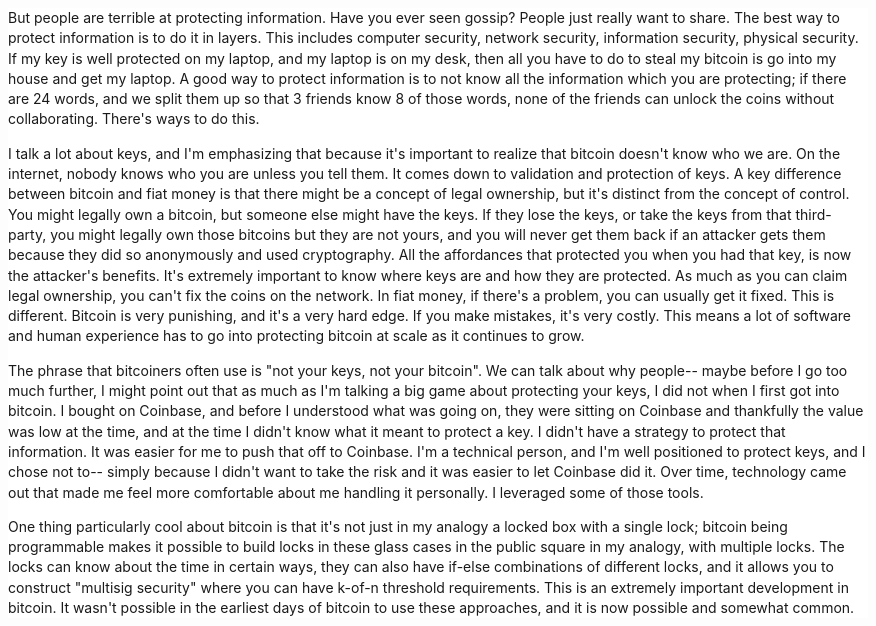 But people are terrible at protecting information. Have you ever seen
gossip? People just really want to share. The best way to protect
information is to do it in layers. This includes computer security,
network security, information security, physical security. If my key is
well protected on my laptop, and my laptop is on my desk, then all you
have to do to steal my bitcoin is go into my house and get my laptop. A
good way to protect information is to not know all the information which
you are protecting; if there are 24 words, and we split them up so that
3 friends know 8 of those words, none of the friends can unlock the
coins without collaborating. There's ways to do this.

I talk a lot about keys, and I'm emphasizing that because it's important
to realize that bitcoin doesn't know who we are. On the internet, nobody
knows who you are unless you tell them. It comes down to validation and
protection of keys. A key difference between bitcoin and fiat money is
that there might be a concept of legal ownership, but it's distinct from
the concept of control. You might legally own a bitcoin, but someone
else might have the keys. If they lose the keys, or take the keys from
that third-party, you might legally own those bitcoins but they are not
yours, and you will never get them back if an attacker gets them because
they did so anonymously and used cryptography. All the affordances that
protected you when you had that key, is now the attacker's benefits.
It's extremely important to know where keys are and how they are
protected. As much as you can claim legal ownership, you can't fix the
coins on the network. In fiat money, if there's a problem, you can
usually get it fixed. This is different. Bitcoin is very punishing, and
it's a very hard edge. If you make mistakes, it's very costly. This
means a lot of software and human experience has to go into protecting
bitcoin at scale as it continues to grow.

The phrase that bitcoiners often use is "not your keys, not your
bitcoin". We can talk about why people-- maybe before I go too much
further, I might point out that as much as I'm talking a big game about
protecting your keys, I did not when I first got into bitcoin. I bought
on Coinbase, and before I understood what was going on, they were
sitting on Coinbase and thankfully the value was low at the time, and at
the time I didn't know what it meant to protect a key. I didn't have a
strategy to protect that information. It was easier for me to push that
off to Coinbase. I'm a technical person, and I'm well positioned to
protect keys, and I chose not to-- simply because I didn't want to take
the risk and it was easier to let Coinbase did it. Over time, technology
came out that made me feel more comfortable about me handling it
personally. I leveraged some of those tools.

One thing particularly cool about bitcoin is that it's not just in my
analogy a locked box with a single lock; bitcoin being programmable
makes it possible to build locks in these glass cases in the public
square in my analogy, with multiple locks. The locks can know about the
time in certain ways, they can also have if-else combinations of
different locks, and it allows you to construct "multisig security"
where you can have k-of-n threshold requirements. This is an extremely
important development in bitcoin. It wasn't possible in the earliest
days of bitcoin to use these approaches, and it is now possible and
somewhat common.
